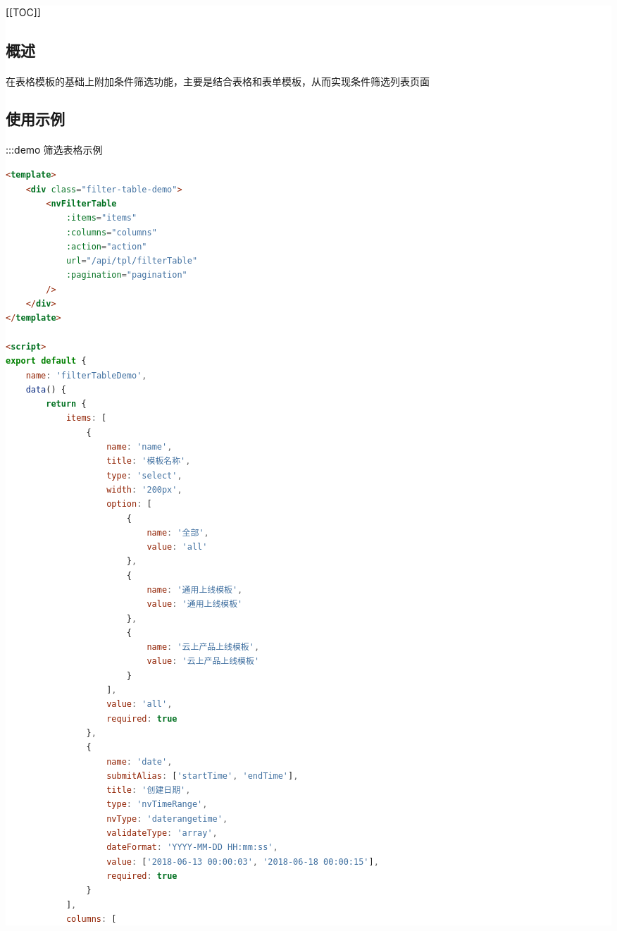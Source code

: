 [[TOC]]

## 概述

在表格模板的基础上附加条件筛选功能，主要是结合表格和表单模板，从而实现条件筛选列表页面

## 使用示例

:::demo 筛选表格示例
```html
<template>
    <div class="filter-table-demo">
        <nvFilterTable
            :items="items"
            :columns="columns"
            :action="action"
            url="/api/tpl/filterTable"
            :pagination="pagination"
        />
    </div>
</template>

<script>
export default {
    name: 'filterTableDemo',
    data() {
        return {
            items: [
                {
                    name: 'name',
                    title: '模板名称',
                    type: 'select',
                    width: '200px',
                    option: [
                        {
                            name: '全部',
                            value: 'all'
                        },
                        {
                            name: '通用上线模板',
                            value: '通用上线模板'
                        },
                        {
                            name: '云上产品上线模板',
                            value: '云上产品上线模板'
                        }
                    ],
                    value: 'all',
                    required: true
                },
                {
                    name: 'date',
                    submitAlias: ['startTime', 'endTime'],
                    title: '创建日期',
                    type: 'nvTimeRange',
                    nvType: 'daterangetime',
                    validateType: 'array',
                    dateFormat: 'YYYY-MM-DD HH:mm:ss',
                    value: ['2018-06-13 00:00:03', '2018-06-18 00:00:15'],
                    required: true                    
                }
            ],
            columns: [
```
